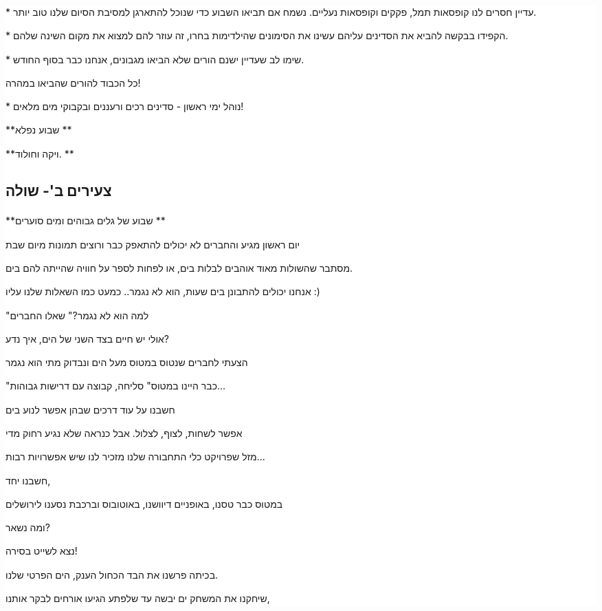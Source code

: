 

\*	עדיין חסרים לנו קופסאות תמל, פקקים וקופסאות נעליים. נשמח אם תביאו השבוע כדי שנוכל להתארגן למסיבת הסיום שלנו טוב יותר.

\*	הקפידו בבקשה להביא את הסדינים עליהם עשינו את הסימונים שהילדימות בחרו, זה עוזר להם למצוא את מקום השינה שלהם. 

\*	שימו לב שעדיין ישנם הורים שלא הביאו מגבונים, אנחנו כבר בסוף החודש. 

כל הכבוד להורים שהביאו במהרה!

\*	נוהל ימי ראשון - סדינים רכים ורעננים ובקבוקי מים מלאים! 



**שבוע נפלא 
**

**ויקה וחולוד.
**



## צעירים ב'- שולה 



**שבוע של גלים גבוהים ומים סוערים
**



יום ראשון מגיע והחברים לא יכולים להתאפק כבר ורוצים תמונות מיום שבת

מסתבר שהשולות מאוד אוהבים לבלות בים, או לפחות לספר על חוויה שהייתה להם בים. 

אנחנו יכולים להתבונן בים שעות, הוא לא נגמר.. כמעט כמו השאלות שלנו עליו :)

"למה הוא לא נגמר?" שאלו החברים

אולי יש חיים בצד השני של הים, איך נדע?

הצעתי לחברים שנטוס במטוס מעל הים ונבדוק מתי הוא נגמר

"כבר היינו במטוס" סליחה, קבוצה עם דרישות גבוהות... 

חשבנו על עוד דרכים שבהן אפשר לנוע בים

אפשר לשחות, לצוף, לצלול. אבל כנראה שלא נגיע רחוק מדי 

מזל שפרויקט כלי התחבורה שלנו מזכיר לנו שיש אפשרויות רבות...

חשבנו יחד, 

במטוס כבר טסנו, באופניים דיוושנו, באוטובוס וברכבת נסענו לירושלים 

ומה נשאר? 

נצא לשייט בסירה! 



בכיתה פרשנו את הבד הכחול הענק, הים הפרטי שלנו. 

שיחקנו את המשחק ים יבשה עד שלפתע הגיעו אורחים לבקר אותנו, 
